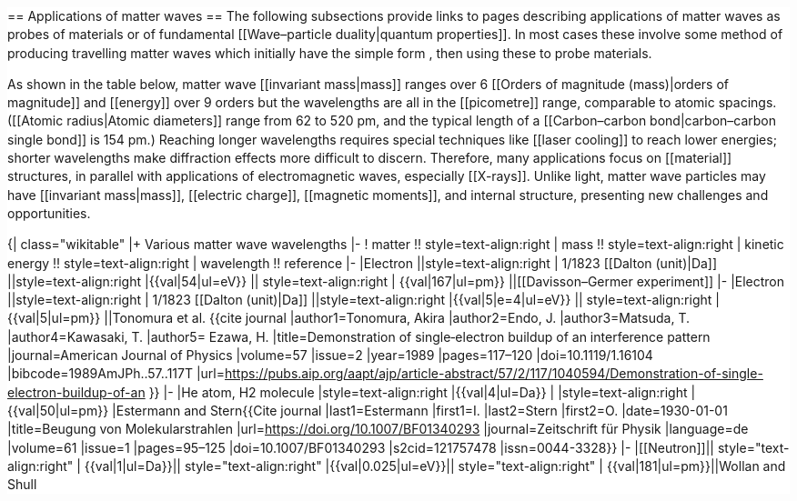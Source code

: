 == Applications of matter waves ==
The following subsections provide links to pages describing applications of matter waves as probes of materials or of fundamental [[Wave–particle duality|quantum properties]]. In most cases these involve some method of producing travelling matter waves which initially have the simple form <math>\exp(i \mathbf{k}\cdot \mathbf{r} - i\omega t)</math>, then using these to probe materials.

As shown in the table below, matter wave [[invariant mass|mass]] ranges over 6 [[Orders of magnitude (mass)|orders of magnitude]] and [[energy]] over 9 orders but the wavelengths are all in the [[picometre]] range, comparable to atomic spacings. ([[Atomic radius|Atomic diameters]] range from 62 to 520&nbsp;pm, and the typical length of a [[Carbon–carbon bond|carbon–carbon single bond]] is 154&nbsp;pm.) Reaching longer wavelengths requires special techniques like [[laser cooling]] to reach lower energies; shorter wavelengths make diffraction effects more difficult to discern.<ref name="Adams Sigel Mlynek 1994 pp. 143–210" /> Therefore, many applications focus on [[material]] structures, in parallel with applications of electromagnetic waves, especially [[X-rays]]. Unlike light, matter wave particles may have [[invariant mass|mass]], [[electric charge]], [[magnetic moments]], and internal structure, presenting new challenges and opportunities.

{| class="wikitable"
|+ Various matter wave wavelengths
|-
! matter !! style=text-align:right | mass !! style=text-align:right | kinetic energy !! style=text-align:right | wavelength !! reference
|-
|Electron ||style=text-align:right | 1/1823 [[Dalton (unit)|Da]] ||style=text-align:right |{{val|54|ul=eV}} || style=text-align:right | {{val|167|ul=pm}} ||[[Davisson–Germer experiment]]
|-
|Electron ||style=text-align:right | 1/1823 [[Dalton (unit)|Da]] ||style=text-align:right |{{val|5|e=4|ul=eV}} || style=text-align:right | {{val|5|ul=pm}} ||Tonomura et al.<ref>
 {{cite journal
  |author1=Tonomura, Akira
  |author2=Endo, J.
  |author3=Matsuda, T.
  |author4=Kawasaki, T.
  |author5= Ezawa, H.
  |title=Demonstration of single‐electron buildup of an interference pattern
  |journal=American Journal of Physics
  |volume=57 |issue=2 |year=1989 |pages=117–120
  |doi=10.1119/1.16104
  |bibcode=1989AmJPh..57..117T
  |url=https://pubs.aip.org/aapt/ajp/article-abstract/57/2/117/1040594/Demonstration-of-single-electron-buildup-of-an
 }}</ref>
|-
|He atom, H2 molecule
|style=text-align:right |{{val|4|ul=Da}}
|
|style=text-align:right |{{val|50|ul=pm}}
|Estermann and Stern<ref>{{Cite journal |last1=Estermann |first1=I. |last2=Stern |first2=O. |date=1930-01-01 |title=Beugung von Molekularstrahlen |url=https://doi.org/10.1007/BF01340293 |journal=Zeitschrift für Physik |language=de |volume=61 |issue=1 |pages=95–125 |doi=10.1007/BF01340293 |s2cid=121757478 |issn=0044-3328}}</ref>
|-
|[[Neutron]]|| style="text-align:right" | {{val|1|ul=Da}}|| style="text-align:right" |{{val|0.025|ul=eV}}|| style="text-align:right" | {{val|181|ul=pm}}||Wollan and Shull<ref>